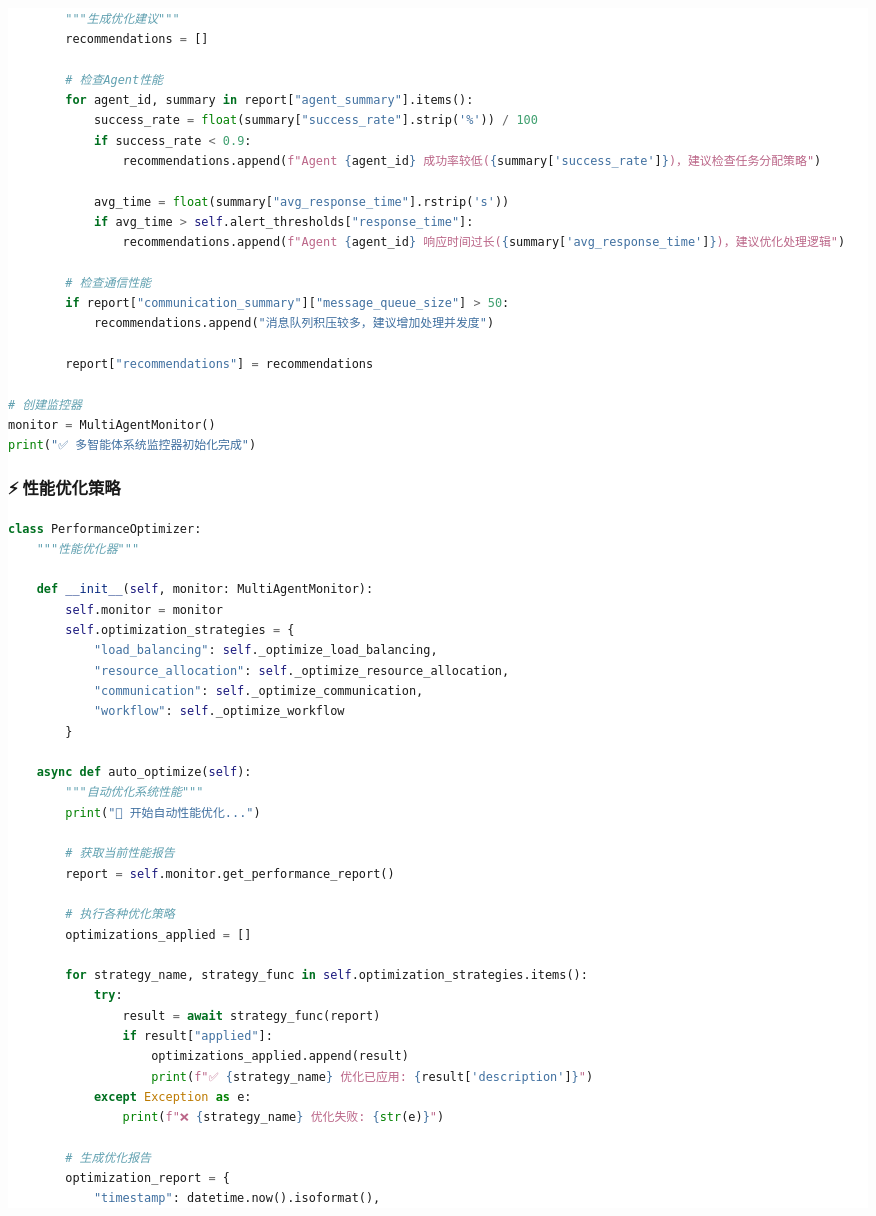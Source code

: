 ```python
        """生成优化建议"""
        recommendations = []
        
        # 检查Agent性能
        for agent_id, summary in report["agent_summary"].items():
            success_rate = float(summary["success_rate"].strip('%')) / 100
            if success_rate < 0.9:
                recommendations.append(f"Agent {agent_id} 成功率较低({summary['success_rate']})，建议检查任务分配策略")
            
            avg_time = float(summary["avg_response_time"].rstrip('s'))
            if avg_time > self.alert_thresholds["response_time"]:
                recommendations.append(f"Agent {agent_id} 响应时间过长({summary['avg_response_time']})，建议优化处理逻辑")
        
        # 检查通信性能
        if report["communication_summary"]["message_queue_size"] > 50:
            recommendations.append("消息队列积压较多，建议增加处理并发度")
        
        report["recommendations"] = recommendations

# 创建监控器
monitor = MultiAgentMonitor()
print("✅ 多智能体系统监控器初始化完成")
```

### ⚡ 性能优化策略

```python
class PerformanceOptimizer:
    """性能优化器"""
    
    def __init__(self, monitor: MultiAgentMonitor):
        self.monitor = monitor
        self.optimization_strategies = {
            "load_balancing": self._optimize_load_balancing,
            "resource_allocation": self._optimize_resource_allocation,
            "communication": self._optimize_communication,
            "workflow": self._optimize_workflow
        }
        
    async def auto_optimize(self):
        """自动优化系统性能"""
        print("🔧 开始自动性能优化...")
        
        # 获取当前性能报告
        report = self.monitor.get_performance_report()
        
        # 执行各种优化策略
        optimizations_applied = []
        
        for strategy_name, strategy_func in self.optimization_strategies.items():
            try:
                result = await strategy_func(report)
                if result["applied"]:
                    optimizations_applied.append(result)
                    print(f"✅ {strategy_name} 优化已应用: {result['description']}")
            except Exception as e:
                print(f"❌ {strategy_name} 优化失败: {str(e)}")
        
        # 生成优化报告
        optimization_report = {
            "timestamp": datetime.now().isoformat(),
```